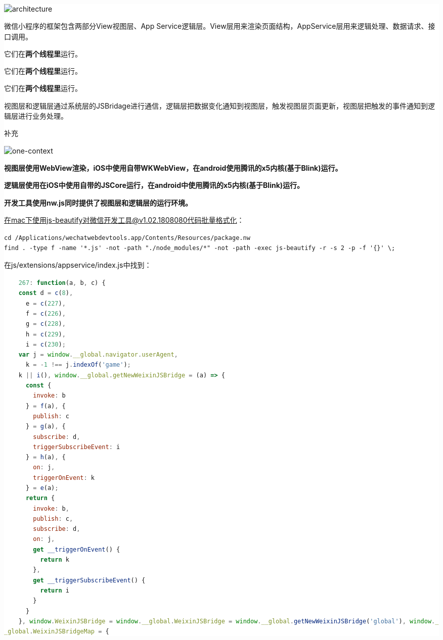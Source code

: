 ![architecture](https://user-images.githubusercontent.com/2350193/44563914-ff97c380-a792-11e8-8e77-6d0970891e24.png)

微信小程序的框架包含两部分View视图层、App Service逻辑层。View层用来渲染页面结构，AppService层用来逻辑处理、数据请求、接口调用。

它们在**两个线程里**运行。

它们在**两个线程里**运行。

它们在**两个线程里**运行。

视图层和逻辑层通过系统层的JSBridage进行通信，逻辑层把数据变化通知到视图层，触发视图层页面更新，视图层把触发的事件通知到逻辑层进行业务处理。

补充

![one-context](https://user-images.githubusercontent.com/2350193/44186238-db146980-a14a-11e8-8096-bcb8fa6d28b2.png)

**视图层使用WebView渲染，iOS中使用自带WKWebView，在android使用腾讯的x5内核(基于Blink)运行。**

**逻辑层使用在iOS中使用自带的JSCore运行，在android中使用腾讯的x5内核(基于Blink)运行。**

**开发工具使用nw.js同时提供了视图层和逻辑层的运行环境。**



在mac下使用js-beautify对微信开发工具@v1.02.1808080代码批量格式化：

```Shell
cd /Applications/wechatwebdevtools.app/Contents/Resources/package.nw
find . -type f -name '*.js' -not -path "./node_modules/*" -not -path -exec js-beautify -r -s 2 -p -f '{}' \;
```

在js/extensions/appservice/index.js中找到：

```js
	267: function(a, b, c) {
    const d = c(8),
      e = c(227),
      f = c(226),
      g = c(228),
      h = c(229),
      i = c(230);
    var j = window.__global.navigator.userAgent,
      k = -1 !== j.indexOf('game');
    k || i(), window.__global.getNewWeixinJSBridge = (a) => {
      const {
        invoke: b
      } = f(a), {
        publish: c
      } = g(a), {
        subscribe: d,
        triggerSubscribeEvent: i
      } = h(a), {
        on: j,
        triggerOnEvent: k
      } = e(a);
      return {
        invoke: b,
        publish: c,
        subscribe: d,
        on: j,
        get __triggerOnEvent() {
          return k
        },
        get __triggerSubscribeEvent() {
          return i
        }
      }
    }, window.WeixinJSBridge = window.__global.WeixinJSBridge = window.__global.getNewWeixinJSBridge('global'), window.__global.WeixinJSBridgeMap = {
```